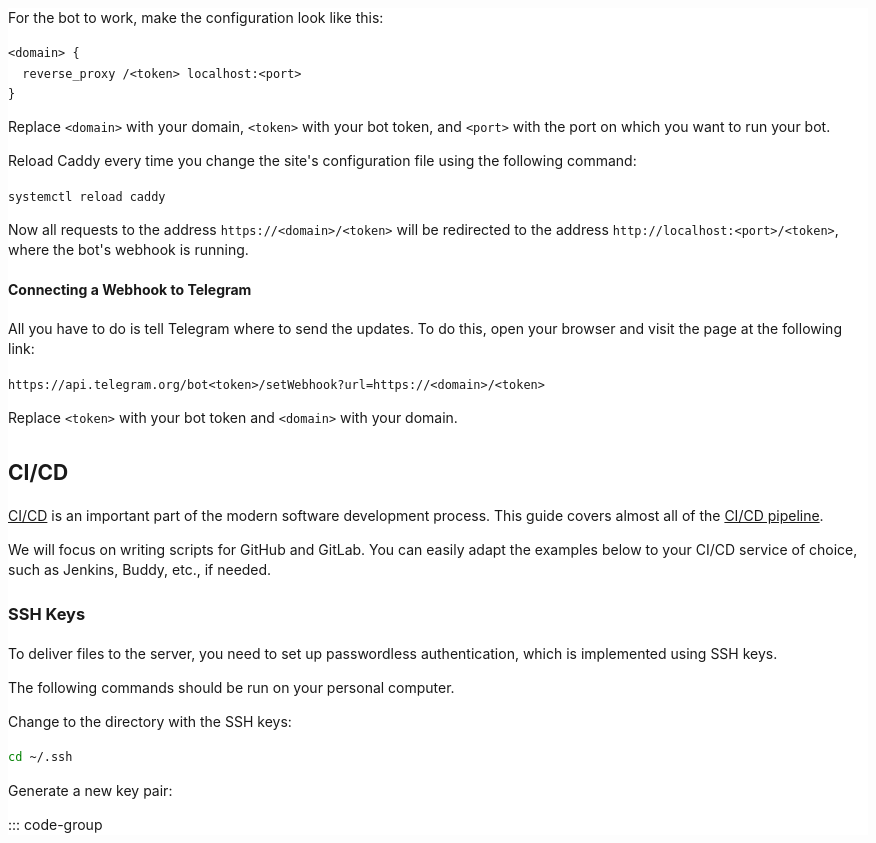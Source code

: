 For the bot to work, make the configuration look like this:

```text
<domain> {
  reverse_proxy /<token> localhost:<port>
}
```

Replace `<domain>` with your domain, `<token>` with your bot token, and `<port>` with the port on which you want to run your bot.

Reload Caddy every time you change the site's configuration file using the following command:

```sh
systemctl reload caddy
```

Now all requests to the address `https://<domain>/<token>` will be redirected to the address `http://localhost:<port>/<token>`, where the bot's webhook is running.

#### Connecting a Webhook to Telegram

All you have to do is tell Telegram where to send the updates.
To do this, open your browser and visit the page at the following link:

```text
https://api.telegram.org/bot<token>/setWebhook?url=https://<domain>/<token>
```

Replace `<token>` with your bot token and `<domain>` with your domain.

## CI/CD

[CI/CD](https://about.gitlab.com/topics/ci-cd) is an important part of the modern software development process.
This guide covers almost all of the [CI/CD pipeline](https://about.gitlab.com/topics/ci-cd/cicd-pipeline).

We will focus on writing scripts for GitHub and GitLab.
You can easily adapt the examples below to your CI/CD service of choice, such as Jenkins, Buddy, etc., if needed.

### SSH Keys

To deliver files to the server, you need to set up passwordless authentication, which is implemented using SSH keys.

The following commands should be run on your personal computer.

Change to the directory with the SSH keys:

```sh
cd ~/.ssh
```

Generate a new key pair:

::: code-group

